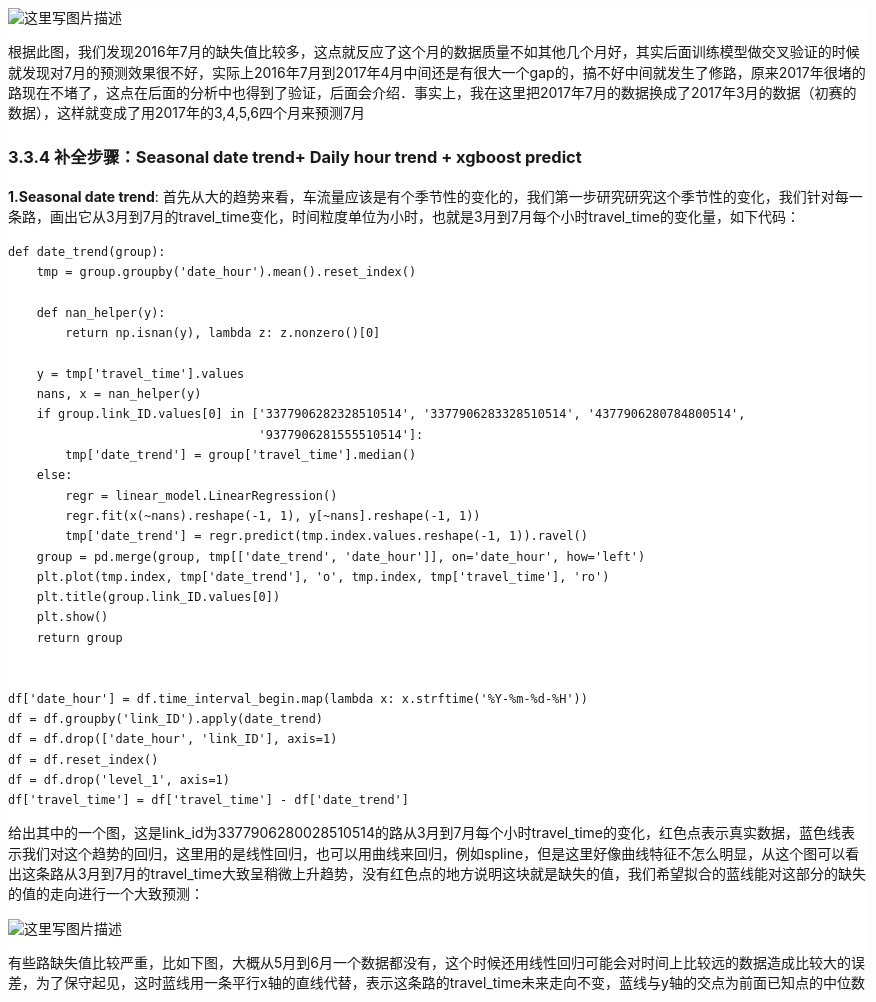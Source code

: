 ![这里写图片描述](http://img.blog.csdn.net/20170913153243869?watermark/2/text/aHR0cDovL2Jsb2cuY3Nkbi5uZXQvcHBwODMwMDg4NQ==/font/5a6L5L2T/fontsize/400/fill/I0JBQkFCMA==/dissolve/70/gravity/SouthEast)

根据此图，我们发现2016年7月的缺失值比较多，这点就反应了这个月的数据质量不如其他几个月好，其实后面训练模型做交叉验证的时候就发现对7月的预测效果很不好，实际上2016年7月到2017年4月中间还是有很大一个gap的，搞不好中间就发生了修路，原来2017年很堵的路现在不堵了，这点在后面的分析中也得到了验证，后面会介绍．事实上，我在这里把2017年7月的数据换成了2017年3月的数据（初赛的数据），这样就变成了用2017年的3,4,5,6四个月来预测7月

### 3.3.4 补全步骤：Seasonal date trend+ Daily hour trend + xgboost predict

**1.Seasonal date trend**: 首先从大的趋势来看，车流量应该是有个季节性的变化的，我们第一步研究研究这个季节性的变化，我们针对每一条路，画出它从3月到7月的travel_time变化，时间粒度单位为小时，也就是3月到7月每个小时travel_time的变化量，如下代码：

```
def date_trend(group):
    tmp = group.groupby('date_hour').mean().reset_index()

    def nan_helper(y):
        return np.isnan(y), lambda z: z.nonzero()[0]

    y = tmp['travel_time'].values
    nans, x = nan_helper(y)
    if group.link_ID.values[0] in ['3377906282328510514', '3377906283328510514', '4377906280784800514',
                                   '9377906281555510514']:
        tmp['date_trend'] = group['travel_time'].median()
    else:
        regr = linear_model.LinearRegression()
        regr.fit(x(~nans).reshape(-1, 1), y[~nans].reshape(-1, 1))
        tmp['date_trend'] = regr.predict(tmp.index.values.reshape(-1, 1)).ravel()
    group = pd.merge(group, tmp[['date_trend', 'date_hour']], on='date_hour', how='left')
    plt.plot(tmp.index, tmp['date_trend'], 'o', tmp.index, tmp['travel_time'], 'ro')
    plt.title(group.link_ID.values[0])
    plt.show()
    return group


df['date_hour'] = df.time_interval_begin.map(lambda x: x.strftime('%Y-%m-%d-%H'))
df = df.groupby('link_ID').apply(date_trend)
df = df.drop(['date_hour', 'link_ID'], axis=1)
df = df.reset_index()
df = df.drop('level_1', axis=1)
df['travel_time'] = df['travel_time'] - df['date_trend']

```
给出其中的一个图，这是link_id为3377906280028510514的路从3月到7月每个小时travel_time的变化，红色点表示真实数据，蓝色线表示我们对这个趋势的回归，这里用的是线性回归，也可以用曲线来回归，例如spline，但是这里好像曲线特征不怎么明显，从这个图可以看出这条路从3月到7月的travel_time大致呈稍微上升趋势，没有红色点的地方说明这块就是缺失的值，我们希望拟合的蓝线能对这部分的缺失的值的走向进行一个大致预测：

![这里写图片描述](http://img.blog.csdn.net/20170913170529101?watermark/2/text/aHR0cDovL2Jsb2cuY3Nkbi5uZXQvcHBwODMwMDg4NQ==/font/5a6L5L2T/fontsize/400/fill/I0JBQkFCMA==/dissolve/70/gravity/SouthEast)

有些路缺失值比较严重，比如下图，大概从5月到6月一个数据都没有，这个时候还用线性回归可能会对时间上比较远的数据造成比较大的误差，为了保守起见，这时蓝线用一条平行x轴的直线代替，表示这条路的travel_time未来走向不变，蓝线与y轴的交点为前面已知点的中位数
